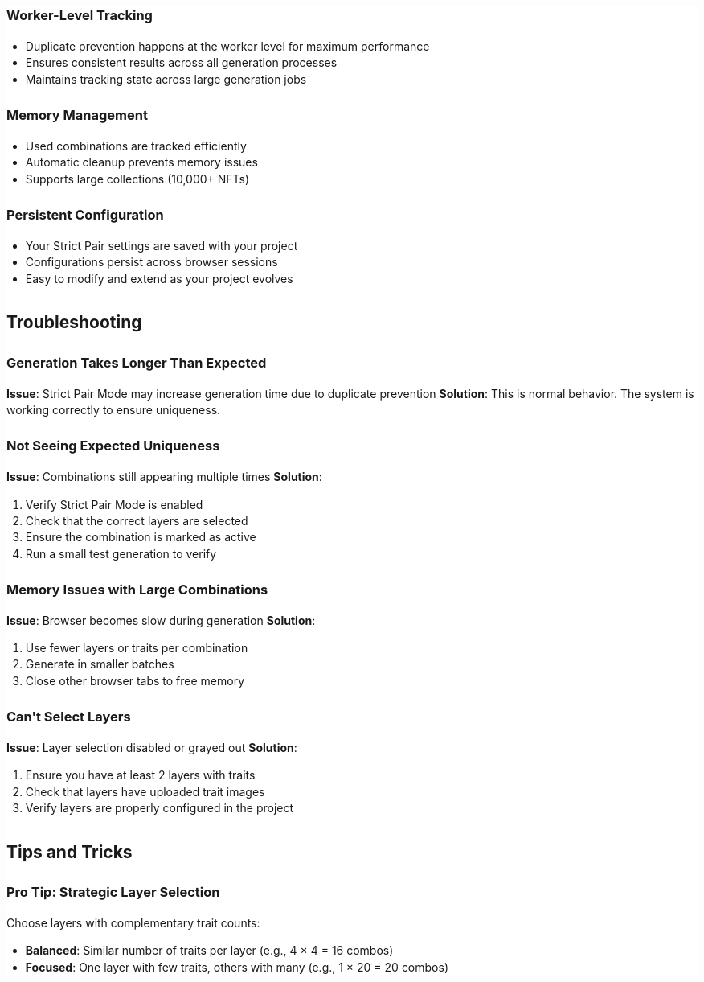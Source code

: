 ### Worker-Level Tracking
- Duplicate prevention happens at the worker level for maximum performance
- Ensures consistent results across all generation processes
- Maintains tracking state across large generation jobs

### Memory Management
- Used combinations are tracked efficiently
- Automatic cleanup prevents memory issues
- Supports large collections (10,000+ NFTs)

### Persistent Configuration
- Your Strict Pair settings are saved with your project
- Configurations persist across browser sessions
- Easy to modify and extend as your project evolves

## Troubleshooting

### Generation Takes Longer Than Expected
**Issue**: Strict Pair Mode may increase generation time due to duplicate prevention
**Solution**: This is normal behavior. The system is working correctly to ensure uniqueness.

### Not Seeing Expected Uniqueness
**Issue**: Combinations still appearing multiple times
**Solution**:
1. Verify Strict Pair Mode is enabled
2. Check that the correct layers are selected
3. Ensure the combination is marked as active
4. Run a small test generation to verify

### Memory Issues with Large Combinations
**Issue**: Browser becomes slow during generation
**Solution**:
1. Use fewer layers or traits per combination
2. Generate in smaller batches
3. Close other browser tabs to free memory

### Can't Select Layers
**Issue**: Layer selection disabled or grayed out
**Solution**:
1. Ensure you have at least 2 layers with traits
2. Check that layers have uploaded trait images
3. Verify layers are properly configured in the project

## Tips and Tricks

### Pro Tip: Strategic Layer Selection
Choose layers with complementary trait counts:
- **Balanced**: Similar number of traits per layer (e.g., 4 × 4 = 16 combos)
- **Focused**: One layer with few traits, others with many (e.g., 1 × 20 = 20 combos)
